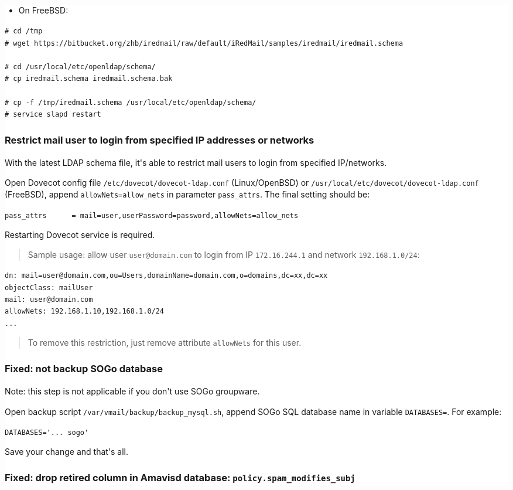* On FreeBSD:

```
# cd /tmp
# wget https://bitbucket.org/zhb/iredmail/raw/default/iRedMail/samples/iredmail/iredmail.schema

# cd /usr/local/etc/openldap/schema/
# cp iredmail.schema iredmail.schema.bak

# cp -f /tmp/iredmail.schema /usr/local/etc/openldap/schema/
# service slapd restart
```

### Restrict mail user to login from specified IP addresses or networks

With the latest LDAP schema file, it's able to restrict mail users to login
from specified IP/networks.

Open Dovecot config file `/etc/dovecot/dovecot-ldap.conf` (Linux/OpenBSD) or
`/usr/local/etc/dovecot/dovecot-ldap.conf` (FreeBSD), append
`allowNets=allow_nets` in parameter `pass_attrs`. The final setting should be:

```
pass_attrs      = mail=user,userPassword=password,allowNets=allow_nets             
```

Restarting Dovecot service is required.

> Sample usage: allow user `user@domain.com` to login from IP `172.16.244.1`
> and network `192.168.1.0/24`:
>
```
dn: mail=user@domain.com,ou=Users,domainName=domain.com,o=domains,dc=xx,dc=xx
objectClass: mailUser
mail: user@domain.com
allowNets: 192.168.1.10,192.168.1.0/24
...
```
>
>To remove this restriction, just remove attribute `allowNets` for this user.

### Fixed: not backup SOGo database

Note: this step is not applicable if you don't use SOGo groupware.

Open backup script `/var/vmail/backup/backup_mysql.sh`, append SOGo SQL
database name in variable `DATABASES=`. For example:

```
DATABASES='... sogo'
```

Save your change and that's all.

### Fixed: drop retired column in Amavisd database: `policy.spam_modifies_subj`
